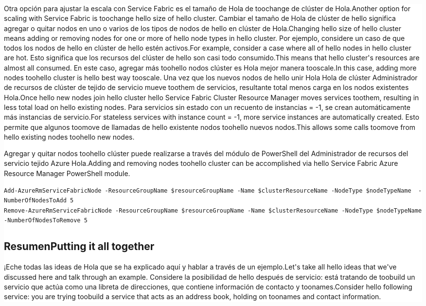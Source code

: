 <span data-ttu-id="19f36-227">Otra opción para ajustar la escala con Service Fabric es el tamaño de Hola de toochange de clúster de Hola.</span><span class="sxs-lookup"><span data-stu-id="19f36-227">Another option for scaling with Service Fabric is toochange hello size of hello cluster.</span></span> <span data-ttu-id="19f36-228">Cambiar el tamaño de Hola de clúster de hello significa agregar o quitar nodos en uno o varios de los tipos de nodos de hello en clúster de Hola.</span><span class="sxs-lookup"><span data-stu-id="19f36-228">Changing hello size of hello cluster means adding or removing nodes for one or more of hello node types in hello cluster.</span></span> <span data-ttu-id="19f36-229">Por ejemplo, considere un caso de que todos los nodos de hello en clúster de hello estén activos.</span><span class="sxs-lookup"><span data-stu-id="19f36-229">For example, consider a case where all of hello nodes in hello cluster are hot.</span></span> <span data-ttu-id="19f36-230">Esto significa que los recursos del clúster de hello son casi todo consumido.</span><span class="sxs-lookup"><span data-stu-id="19f36-230">This means that hello cluster's resources are almost all consumed.</span></span> <span data-ttu-id="19f36-231">En este caso, agregar más toohello nodos clúster es Hola mejor manera tooscale.</span><span class="sxs-lookup"><span data-stu-id="19f36-231">In this case, adding more nodes toohello cluster is hello best way tooscale.</span></span> <span data-ttu-id="19f36-232">Una vez que los nuevos nodos de hello unir Hola Hola de clúster Administrador de recursos de clúster de tejido de servicio mueve toothem de servicios, resultante total menos carga en los nodos existentes Hola.</span><span class="sxs-lookup"><span data-stu-id="19f36-232">Once hello new nodes join hello cluster hello Service Fabric Cluster Resource Manager moves services toothem, resulting in less total load on hello existing nodes.</span></span> <span data-ttu-id="19f36-233">Para servicios sin estado con un recuento de instancias = -1, se crean automáticamente más instancias de servicio.</span><span class="sxs-lookup"><span data-stu-id="19f36-233">For stateless services with instance count = -1, more service instances are automatically created.</span></span> <span data-ttu-id="19f36-234">Esto permite que algunos toomove de llamadas de hello existente nodos toohello nuevos nodos.</span><span class="sxs-lookup"><span data-stu-id="19f36-234">This allows some calls toomove from hello existing nodes toohello new nodes.</span></span> 

<span data-ttu-id="19f36-235">Agregar y quitar nodos toohello clúster puede realizarse a través del módulo de PowerShell del Administrador de recursos del servicio tejido Azure Hola.</span><span class="sxs-lookup"><span data-stu-id="19f36-235">Adding and removing nodes toohello cluster can be accomplished via hello Service Fabric Azure Resource Manager PowerShell module.</span></span>

```posh
Add-AzureRmServiceFabricNode -ResourceGroupName $resourceGroupName -Name $clusterResourceName -NodeType $nodeTypeName  -NumberOfNodesToAdd 5 
Remove-AzureRmServiceFabricNode -ResourceGroupName $resourceGroupName -Name $clusterResourceName -NodeType $nodeTypeName -NumberOfNodesToRemove 5
```

## <a name="putting-it-all-together"></a><span data-ttu-id="19f36-236">Resumen</span><span class="sxs-lookup"><span data-stu-id="19f36-236">Putting it all together</span></span>
<span data-ttu-id="19f36-237">¡Eche todas las ideas de Hola que se ha explicado aquí y hablar a través de un ejemplo.</span><span class="sxs-lookup"><span data-stu-id="19f36-237">Let's take all hello ideas that we've discussed here and talk through an example.</span></span> <span data-ttu-id="19f36-238">Considere la posibilidad de hello después de servicio: está tratando de toobuild un servicio que actúa como una libreta de direcciones, que contiene información de contacto y toonames.</span><span class="sxs-lookup"><span data-stu-id="19f36-238">Consider hello following service: you are trying toobuild a service that acts as an address book, holding on toonames and contact information.</span></span> 
